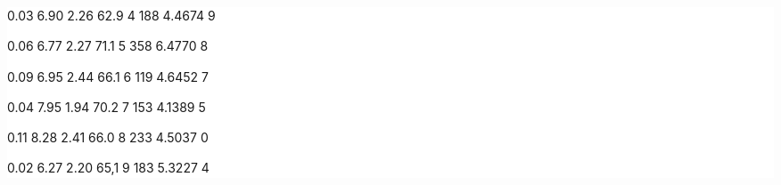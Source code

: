 0.03 
6.90 
2.26 
62.9 
4 
188 
4.4674 
9 

0.06 
6.77 
2.27 
71.1 
5 
358 
6.4770 
8 

0.09 
6.95 
2.44 
66.1 
6 
119 
4.6452 
7 

0.04 
7.95 
1.94 
70.2 
7 
153 
4.1389 
5 

0.11 
8.28 
2.41 
66.0 
8 
233 
4.5037 
0 

0.02 
6.27 
2.20 
65,1 
9 
183 
5.3227 
4 
